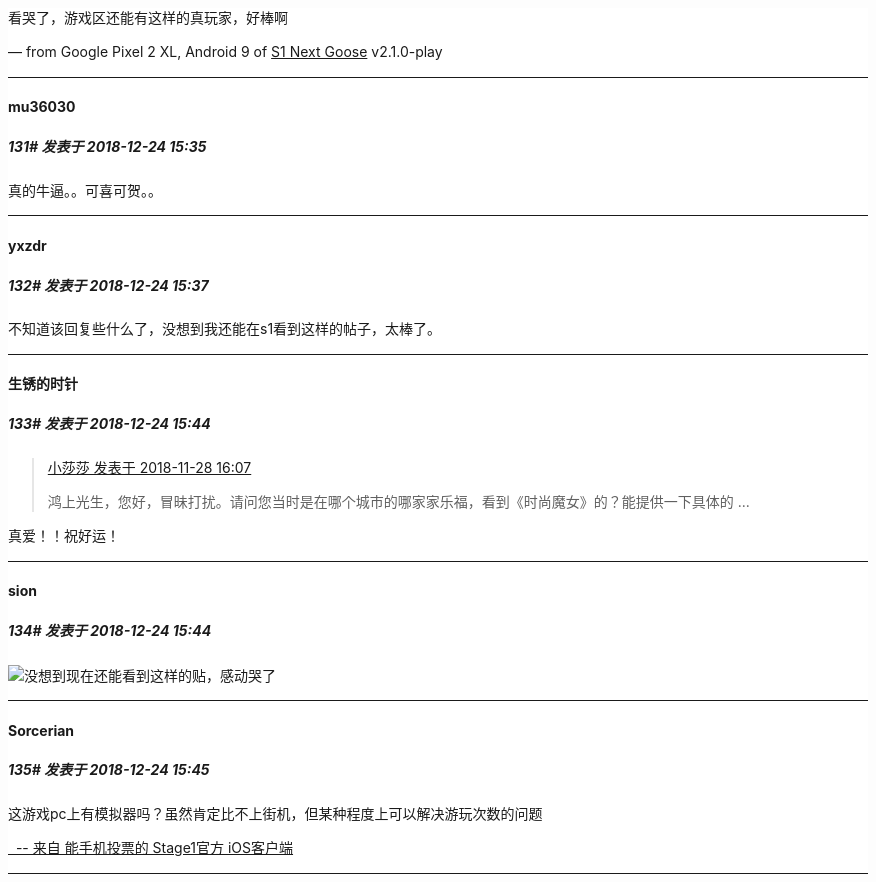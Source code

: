 
看哭了，游戏区还能有这样的真玩家，好棒啊

— from Google Pixel 2 XL, Android 9 of [S1 Next Goose](https://pan.baidu.com/s/1mi43uRm) v2.1.0-play


-----

####  mu36030  
##### 131#       发表于 2018-12-24 15:35


真的牛逼。。可喜可贺。。


-----

####  yxzdr  
##### 132#       发表于 2018-12-24 15:37


不知道该回复些什么了，没想到我还能在s1看到这样的帖子，太棒了。


-----

####  生锈的时针  
##### 133#       发表于 2018-12-24 15:44


<blockquote><a href="httphttps://bbs.saraba1st.com/2b/forum.php?mod=redirect&amp;goto=findpost&amp;pid=41756185&amp;ptid=920666" target="_blank">小莎莎 发表于 2018-11-28 16:07</a>

鸿上光生，您好，冒昧打扰。请问您当时是在哪个城市的哪家家乐福，看到《时尚魔女》的？能提供一下具体的 ...</blockquote>
真爱！！祝好运！


-----

####  sion  
##### 134#       发表于 2018-12-24 15:44


<img src="https://static.saraba1st.com/image/smiley/face2017/135.png" referrerpolicy="no-referrer">没想到现在还能看到这样的贴，感动哭了


-----

####  Sorcerian  
##### 135#       发表于 2018-12-24 15:45


这游戏pc上有模拟器吗？虽然肯定比不上街机，但某种程度上可以解决游玩次数的问题

[  -- 来自 能手机投票的 Stage1官方 iOS客户端](https://itunes.apple.com/fi/app/saraba1st/id1221237470?mt=8)


-----
